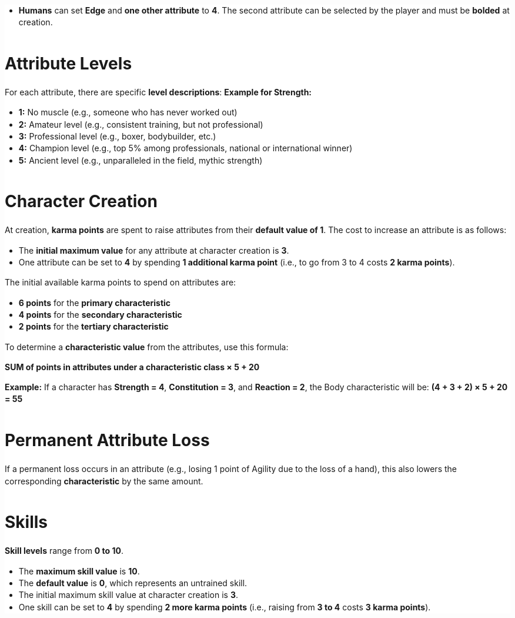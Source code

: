 - **Humans** can set **Edge** and **one other attribute** to **4**. The second attribute can be selected by the player and must be **bolded** at creation.

# **Attribute Levels**

For each attribute, there are specific **level descriptions**:
**Example for Strength:**

- **1:** No muscle (e.g., someone who has never worked out)
- **2:** Amateur level (e.g., consistent training, but not professional)
- **3:** Professional level (e.g., boxer, bodybuilder, etc.)
- **4:** Champion level (e.g., top 5% among professionals, national or international winner)
- **5:** Ancient level (e.g., unparalleled in the field, mythic strength)

# **Character Creation**

At creation, **karma points** are spent to raise attributes from their **default value of 1**. The cost to increase an attribute is as follows:

- The **initial maximum value** for any attribute at character creation is **3**.
- One attribute can be set to **4** by spending **1 additional karma point** (i.e., to go from 3 to 4 costs **2 karma points**).

The initial available karma points to spend on attributes are:

- **6 points** for the **primary characteristic**
- **4 points** for the **secondary characteristic**
- **2 points** for the **tertiary characteristic**

To determine a **characteristic value** from the attributes, use this formula:

**SUM of points in attributes under a characteristic class × 5 \+ 20**

**Example:** If a character has **Strength \= 4**, **Constitution \= 3**, and **Reaction \= 2**, the Body characteristic will be:
**(4 \+ 3 \+ 2\) × 5 \+ 20 \= 55**

# **Permanent Attribute Loss**

If a permanent loss occurs in an attribute (e.g., losing 1 point of Agility due to the loss of a hand), this also lowers the corresponding **characteristic** by the same amount.

# **Skills**

**Skill levels** range from **0 to 10**.

- The **maximum skill value** is **10**.
- The **default value** is **0**, which represents an untrained skill.
- The initial maximum skill value at character creation is **3**.
- One skill can be set to **4** by spending **2 more karma points** (i.e., raising from **3 to 4** costs **3 karma points**).
